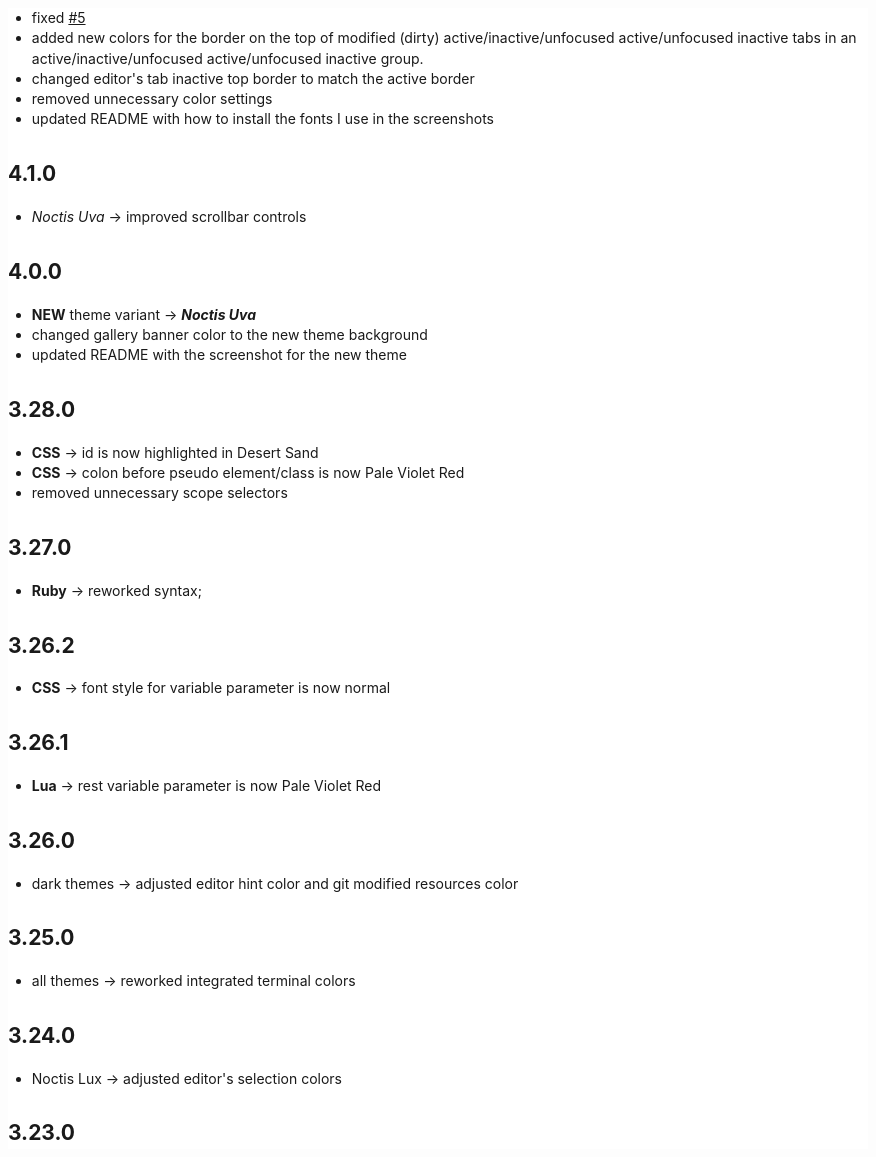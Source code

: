 -   fixed [#5](https://github.com/liviuschera/noctis/issues/5)
-   added new colors for the border on the top of modified (dirty) active/inactive/unfocused active/unfocused inactive tabs in an active/inactive/unfocused active/unfocused inactive group.
-   changed editor's tab inactive top border to match the active border
-   removed unnecessary color settings
-   updated README with how to install the fonts I use in the screenshots

## **4.1.0**

-   _Noctis Uva_ &rarr; improved scrollbar controls

## **4.0.0**

-   **NEW** theme variant &rarr; **_Noctis Uva_**
-   changed gallery banner color to the new theme background
-   updated README with the screenshot for the new theme

## **3.28.0**

-   **CSS** &rarr; id is now highlighted in Desert Sand
-   **CSS** &rarr; colon before pseudo element/class is now Pale Violet Red
-   removed unnecessary scope selectors

## **3.27.0**

-   **Ruby** &rarr; reworked syntax;

## **3.26.2**

-   **CSS** &rarr; font style for variable parameter is now normal

## **3.26.1**

-   **Lua** &rarr; rest variable parameter is now Pale Violet Red

## **3.26.0**

-   dark themes &rarr; adjusted editor hint color and git modified resources color

## **3.25.0**

-   all themes &rarr; reworked integrated terminal colors

## **3.24.0**

-   Noctis Lux &rarr; adjusted editor's selection colors

## **3.23.0**
